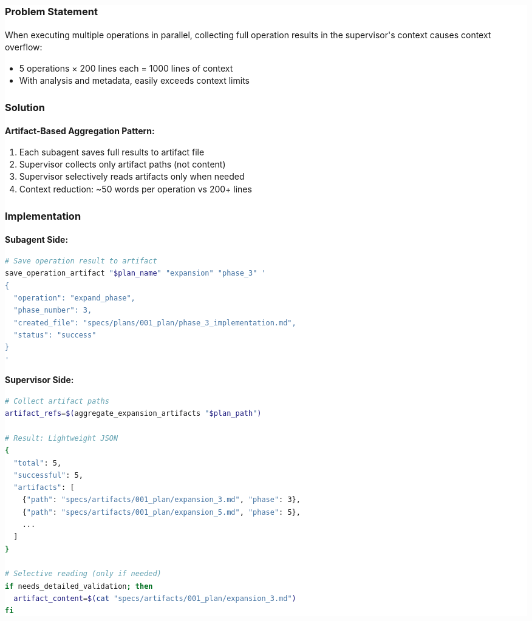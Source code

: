 ### Problem Statement

When executing multiple operations in parallel, collecting full operation results in the supervisor's context causes context overflow:
- 5 operations × 200 lines each = 1000 lines of context
- With analysis and metadata, easily exceeds context limits

### Solution

**Artifact-Based Aggregation Pattern:**

1. Each subagent saves full results to artifact file
2. Supervisor collects only artifact paths (not content)
3. Supervisor selectively reads artifacts only when needed
4. Context reduction: ~50 words per operation vs 200+ lines

### Implementation

**Subagent Side:**
```bash
# Save operation result to artifact
save_operation_artifact "$plan_name" "expansion" "phase_3" '
{
  "operation": "expand_phase",
  "phase_number": 3,
  "created_file": "specs/plans/001_plan/phase_3_implementation.md",
  "status": "success"
}
'
```

**Supervisor Side:**
```bash
# Collect artifact paths
artifact_refs=$(aggregate_expansion_artifacts "$plan_path")

# Result: Lightweight JSON
{
  "total": 5,
  "successful": 5,
  "artifacts": [
    {"path": "specs/artifacts/001_plan/expansion_3.md", "phase": 3},
    {"path": "specs/artifacts/001_plan/expansion_5.md", "phase": 5},
    ...
  ]
}

# Selective reading (only if needed)
if needs_detailed_validation; then
  artifact_content=$(cat "specs/artifacts/001_plan/expansion_3.md")
fi
```

